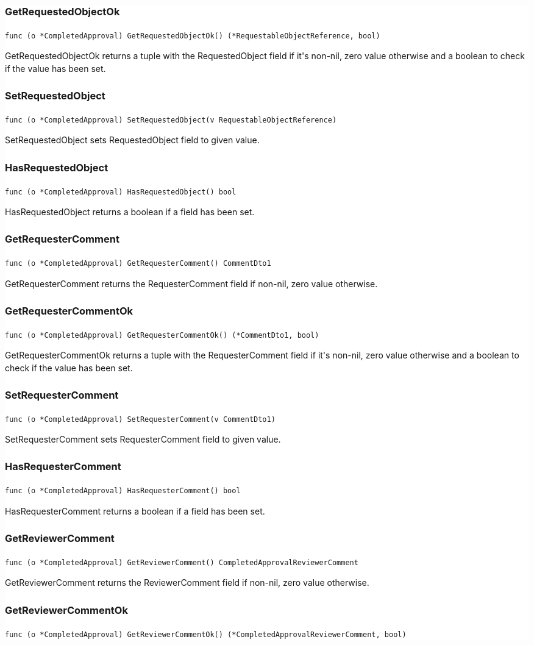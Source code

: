 ### GetRequestedObjectOk

`func (o *CompletedApproval) GetRequestedObjectOk() (*RequestableObjectReference, bool)`

GetRequestedObjectOk returns a tuple with the RequestedObject field if it's non-nil, zero value otherwise
and a boolean to check if the value has been set.

### SetRequestedObject

`func (o *CompletedApproval) SetRequestedObject(v RequestableObjectReference)`

SetRequestedObject sets RequestedObject field to given value.

### HasRequestedObject

`func (o *CompletedApproval) HasRequestedObject() bool`

HasRequestedObject returns a boolean if a field has been set.

### GetRequesterComment

`func (o *CompletedApproval) GetRequesterComment() CommentDto1`

GetRequesterComment returns the RequesterComment field if non-nil, zero value otherwise.

### GetRequesterCommentOk

`func (o *CompletedApproval) GetRequesterCommentOk() (*CommentDto1, bool)`

GetRequesterCommentOk returns a tuple with the RequesterComment field if it's non-nil, zero value otherwise
and a boolean to check if the value has been set.

### SetRequesterComment

`func (o *CompletedApproval) SetRequesterComment(v CommentDto1)`

SetRequesterComment sets RequesterComment field to given value.

### HasRequesterComment

`func (o *CompletedApproval) HasRequesterComment() bool`

HasRequesterComment returns a boolean if a field has been set.

### GetReviewerComment

`func (o *CompletedApproval) GetReviewerComment() CompletedApprovalReviewerComment`

GetReviewerComment returns the ReviewerComment field if non-nil, zero value otherwise.

### GetReviewerCommentOk

`func (o *CompletedApproval) GetReviewerCommentOk() (*CompletedApprovalReviewerComment, bool)`

